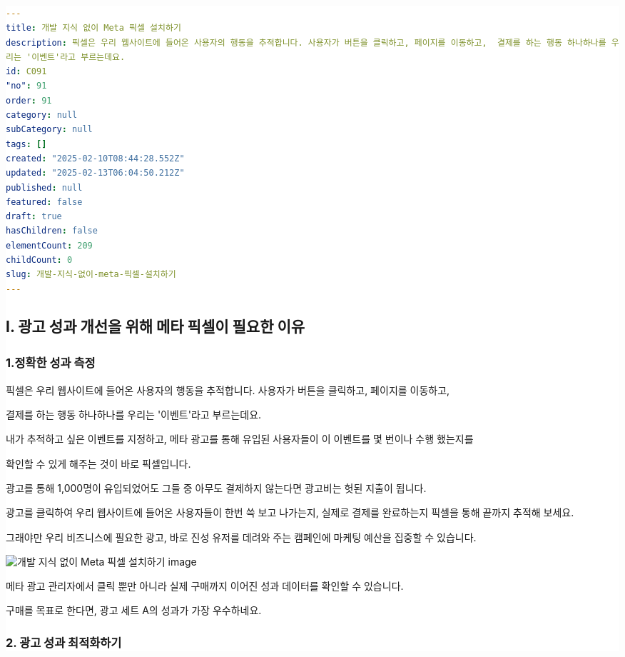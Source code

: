 ```yaml
---
title: 개발 지식 없이 Meta 픽셀 설치하기
description: 픽셀은 우리 웹사이트에 들어온 사용자의 행동을 추적합니다. 사용자가 버튼을 클릭하고, 페이지를 이동하고,  결제를 하는 행동 하나하나를 우리는 '이벤트'라고 부르는데요.
id: C091
"no": 91
order: 91
category: null
subCategory: null
tags: []
created: "2025-02-10T08:44:28.552Z"
updated: "2025-02-13T06:04:50.212Z"
published: null
featured: false
draft: true
hasChildren: false
elementCount: 209
childCount: 0
slug: 개발-지식-없이-meta-픽셀-설치하기
---
```


## I. 광고 성과 개선을 위해 메타 픽셀이 필요한 이유



### 1.정확한 성과 측정



픽셀은 우리 웹사이트에 들어온 사용자의 행동을 추적합니다. 사용자가 버튼을 클릭하고, 페이지를 이동하고, 

결제를 하는 행동 하나하나를 우리는 '이벤트'라고 부르는데요. 

내가 추적하고 싶은 이벤트를 지정하고, 메타 광고를 통해 유입된 사용자들이 이 이벤트를 몇 번이나 수행 했는지를 

확인할 수 있게 해주는 것이 바로 픽셀입니다.



광고를 통해 1,000명이 유입되었어도 그들 중 아무도 결제하지 않는다면 광고비는 헛된 지출이 됩니다. 

광고를 클릭하여 우리 웹사이트에 들어온 사용자들이 한번 쓱 보고 나가는지, 실제로 결제를 완료하는지 픽셀을 통해 끝까지 추적해 보세요. 

그래야만 우리 비즈니스에 필요한 광고, 바로 진성 유저를 데려와 주는 캠페인에 마케팅 예산을 집중할 수 있습니다.



![개발 지식 없이 Meta 픽셀 설치하기 image](https://image.lemoncloud.io/f6542ccb-6a6c-4bbf-8ae9-089a06e7ac19)

메타 광고 관리자에서 클릭 뿐만 아니라 실제 구매까지 이어진 성과 데이터를 확인할 수 있습니다. 

구매를 목표로 한다면, 광고 세트 A의 성과가 가장 우수하네요.



### 2. 광고 성과 최적화하기
